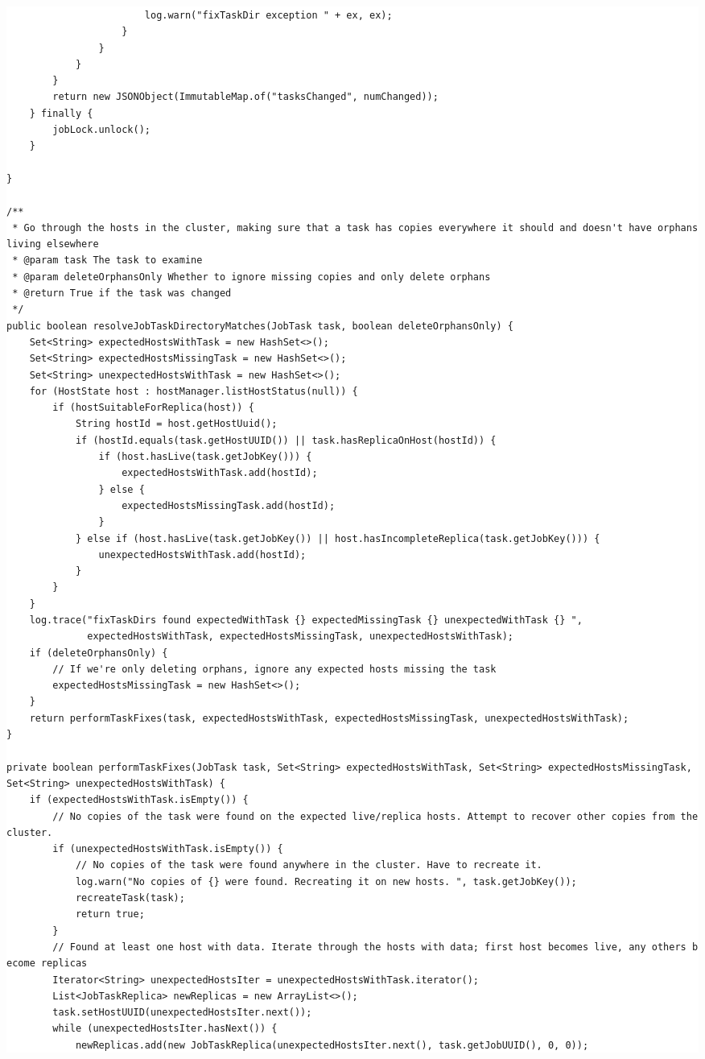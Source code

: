                             log.warn("fixTaskDir exception " + ex, ex);
                        }
                    }
                }
            }
            return new JSONObject(ImmutableMap.of("tasksChanged", numChanged));
        } finally {
            jobLock.unlock();
        }

    }

    /**
     * Go through the hosts in the cluster, making sure that a task has copies everywhere it should and doesn't have orphans living elsewhere
     * @param task The task to examine
     * @param deleteOrphansOnly Whether to ignore missing copies and only delete orphans
     * @return True if the task was changed
     */
    public boolean resolveJobTaskDirectoryMatches(JobTask task, boolean deleteOrphansOnly) {
        Set<String> expectedHostsWithTask = new HashSet<>();
        Set<String> expectedHostsMissingTask = new HashSet<>();
        Set<String> unexpectedHostsWithTask = new HashSet<>();
        for (HostState host : hostManager.listHostStatus(null)) {
            if (hostSuitableForReplica(host)) {
                String hostId = host.getHostUuid();
                if (hostId.equals(task.getHostUUID()) || task.hasReplicaOnHost(hostId)) {
                    if (host.hasLive(task.getJobKey())) {
                        expectedHostsWithTask.add(hostId);
                    } else {
                        expectedHostsMissingTask.add(hostId);
                    }
                } else if (host.hasLive(task.getJobKey()) || host.hasIncompleteReplica(task.getJobKey())) {
                    unexpectedHostsWithTask.add(hostId);
                }
            }
        }
        log.trace("fixTaskDirs found expectedWithTask {} expectedMissingTask {} unexpectedWithTask {} ",
                  expectedHostsWithTask, expectedHostsMissingTask, unexpectedHostsWithTask);
        if (deleteOrphansOnly) {
            // If we're only deleting orphans, ignore any expected hosts missing the task
            expectedHostsMissingTask = new HashSet<>();
        }
        return performTaskFixes(task, expectedHostsWithTask, expectedHostsMissingTask, unexpectedHostsWithTask);
    }

    private boolean performTaskFixes(JobTask task, Set<String> expectedHostsWithTask, Set<String> expectedHostsMissingTask, Set<String> unexpectedHostsWithTask) {
        if (expectedHostsWithTask.isEmpty()) {
            // No copies of the task were found on the expected live/replica hosts. Attempt to recover other copies from the cluster.
            if (unexpectedHostsWithTask.isEmpty()) {
                // No copies of the task were found anywhere in the cluster. Have to recreate it.
                log.warn("No copies of {} were found. Recreating it on new hosts. ", task.getJobKey());
                recreateTask(task);
                return true;
            }
            // Found at least one host with data. Iterate through the hosts with data; first host becomes live, any others become replicas
            Iterator<String> unexpectedHostsIter = unexpectedHostsWithTask.iterator();
            List<JobTaskReplica> newReplicas = new ArrayList<>();
            task.setHostUUID(unexpectedHostsIter.next());
            while (unexpectedHostsIter.hasNext()) {
                newReplicas.add(new JobTaskReplica(unexpectedHostsIter.next(), task.getJobUUID(), 0, 0));